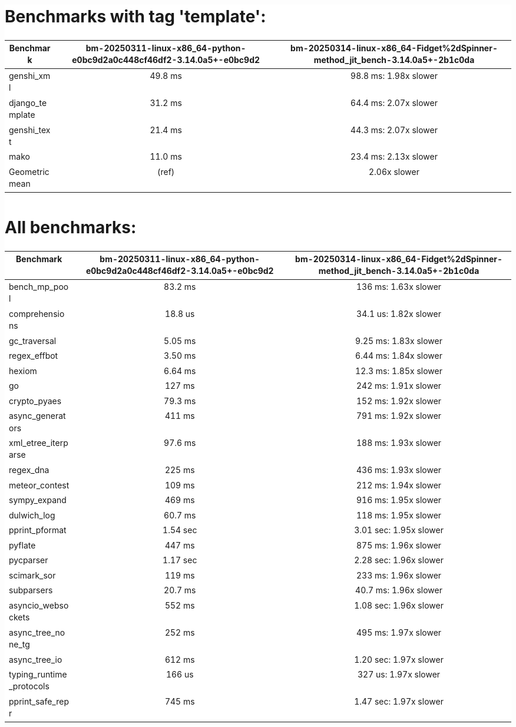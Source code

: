Benchmarks with tag 'template':
===============================

| Benchmark       | bm-20250311-linux-x86_64-python-e0bc9d2a0c448cf46df2-3.14.0a5+-e0bc9d2 | bm-20250314-linux-x86_64-Fidget%2dSpinner-method_jit_bench-3.14.0a5+-2b1c0da |
|-----------------|:----------------------------------------------------------------------:|:----------------------------------------------------------------------------:|
| genshi_xml      | 49.8 ms                                                                | 98.8 ms: 1.98x slower                                                        |
| django_template | 31.2 ms                                                                | 64.4 ms: 2.07x slower                                                        |
| genshi_text     | 21.4 ms                                                                | 44.3 ms: 2.07x slower                                                        |
| mako            | 11.0 ms                                                                | 23.4 ms: 2.13x slower                                                        |
| Geometric mean  | (ref)                                                                  | 2.06x slower                                                                 |

All benchmarks:
===============

| Benchmark                  | bm-20250311-linux-x86_64-python-e0bc9d2a0c448cf46df2-3.14.0a5+-e0bc9d2 | bm-20250314-linux-x86_64-Fidget%2dSpinner-method_jit_bench-3.14.0a5+-2b1c0da |
|----------------------------|:----------------------------------------------------------------------:|:----------------------------------------------------------------------------:|
| bench_mp_pool              | 83.2 ms                                                                | 136 ms: 1.63x slower                                                         |
| comprehensions             | 18.8 us                                                                | 34.1 us: 1.82x slower                                                        |
| gc_traversal               | 5.05 ms                                                                | 9.25 ms: 1.83x slower                                                        |
| regex_effbot               | 3.50 ms                                                                | 6.44 ms: 1.84x slower                                                        |
| hexiom                     | 6.64 ms                                                                | 12.3 ms: 1.85x slower                                                        |
| go                         | 127 ms                                                                 | 242 ms: 1.91x slower                                                         |
| crypto_pyaes               | 79.3 ms                                                                | 152 ms: 1.92x slower                                                         |
| async_generators           | 411 ms                                                                 | 791 ms: 1.92x slower                                                         |
| xml_etree_iterparse        | 97.6 ms                                                                | 188 ms: 1.93x slower                                                         |
| regex_dna                  | 225 ms                                                                 | 436 ms: 1.93x slower                                                         |
| meteor_contest             | 109 ms                                                                 | 212 ms: 1.94x slower                                                         |
| sympy_expand               | 469 ms                                                                 | 916 ms: 1.95x slower                                                         |
| dulwich_log                | 60.7 ms                                                                | 118 ms: 1.95x slower                                                         |
| pprint_pformat             | 1.54 sec                                                               | 3.01 sec: 1.95x slower                                                       |
| pyflate                    | 447 ms                                                                 | 875 ms: 1.96x slower                                                         |
| pycparser                  | 1.17 sec                                                               | 2.28 sec: 1.96x slower                                                       |
| scimark_sor                | 119 ms                                                                 | 233 ms: 1.96x slower                                                         |
| subparsers                 | 20.7 ms                                                                | 40.7 ms: 1.96x slower                                                        |
| asyncio_websockets         | 552 ms                                                                 | 1.08 sec: 1.96x slower                                                       |
| async_tree_none_tg         | 252 ms                                                                 | 495 ms: 1.97x slower                                                         |
| async_tree_io              | 612 ms                                                                 | 1.20 sec: 1.97x slower                                                       |
| typing_runtime_protocols   | 166 us                                                                 | 327 us: 1.97x slower                                                         |
| pprint_safe_repr           | 745 ms                                                                 | 1.47 sec: 1.97x slower                                                       |
